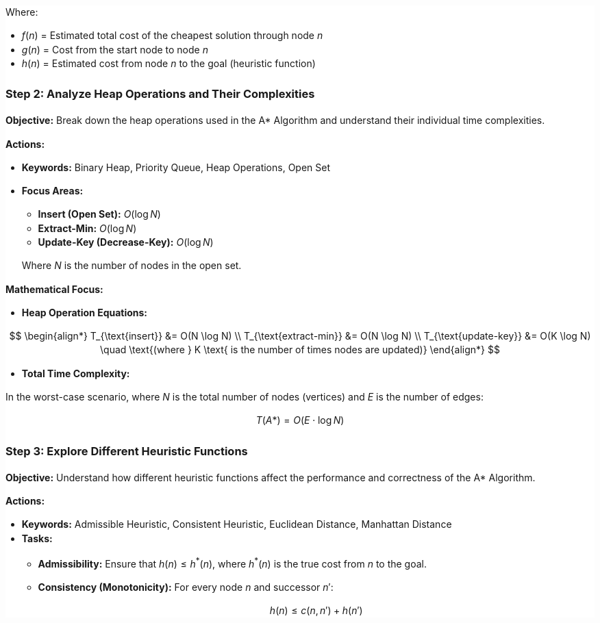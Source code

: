 Where:
- $f(n)$ = Estimated total cost of the cheapest solution through node $n$
- $g(n)$ = Cost from the start node to node $n$
- $h(n)$ = Estimated cost from node $n$ to the goal (heuristic function)

### **Step 2: Analyze Heap Operations and Their Complexities**

**Objective:** Break down the heap operations used in the A* Algorithm and understand their individual time complexities.

**Actions:**
- **Keywords:** Binary Heap, Priority Queue, Heap Operations, Open Set
- **Focus Areas:**
  - **Insert (Open Set):** $O(\log N)$
  - **Extract-Min:** $O(\log N)$
  - **Update-Key (Decrease-Key):** $O(\log N)$
  
  Where $N$ is the number of nodes in the open set.

**Mathematical Focus:**
- **Heap Operation Equations:**

$$
\begin{align*}
T_{\text{insert}} &= O(N \log N) \\
T_{\text{extract-min}} &= O(N \log N) \\
T_{\text{update-key}} &= O(K \log N) \quad \text{(where } K \text{ is the number of times nodes are updated)}
\end{align*}
$$

- **Total Time Complexity:**

In the worst-case scenario, where $N$ is the total number of nodes (vertices) and $E$ is the number of edges:

$$
T(A*) = O(E \cdot \log N)
$$

### **Step 3: Explore Different Heuristic Functions**

**Objective:** Understand how different heuristic functions affect the performance and correctness of the A* Algorithm.

**Actions:**
- **Keywords:** Admissible Heuristic, Consistent Heuristic, Euclidean Distance, Manhattan Distance
- **Tasks:**
  - **Admissibility:** Ensure that $h(n) \leq h^*(n)$, where $h^*(n)$ is the true cost from $n$ to the goal.
  - **Consistency (Monotonicity):** For every node $n$ and successor $n'$:

    $$
    h(n) \leq c(n, n') + h(n')
    $$
